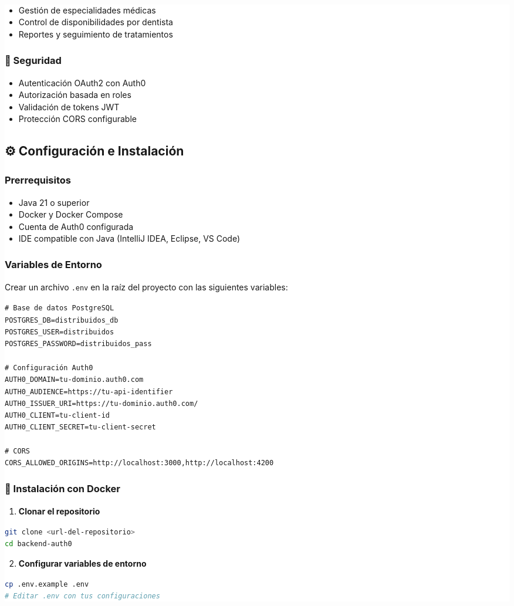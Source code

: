 - Gestión de especialidades médicas
- Control de disponibilidades por dentista
- Reportes y seguimiento de tratamientos

### 🔐 Seguridad

- Autenticación OAuth2 con Auth0
- Autorización basada en roles
- Validación de tokens JWT
- Protección CORS configurable

## ⚙️ Configuración e Instalación

### Prerrequisitos

- Java 21 o superior
- Docker y Docker Compose
- Cuenta de Auth0 configurada
- IDE compatible con Java (IntelliJ IDEA, Eclipse, VS Code)

### Variables de Entorno

Crear un archivo `.env` en la raíz del proyecto con las siguientes variables:

```env
# Base de datos PostgreSQL
POSTGRES_DB=distribuidos_db
POSTGRES_USER=distribuidos
POSTGRES_PASSWORD=distribuidos_pass

# Configuración Auth0
AUTH0_DOMAIN=tu-dominio.auth0.com
AUTH0_AUDIENCE=https://tu-api-identifier
AUTH0_ISSUER_URI=https://tu-dominio.auth0.com/
AUTH0_CLIENT=tu-client-id
AUTH0_CLIENT_SECRET=tu-client-secret

# CORS
CORS_ALLOWED_ORIGINS=http://localhost:3000,http://localhost:4200
```

### 🐳 Instalación con Docker

1. **Clonar el repositorio**

```bash
git clone <url-del-repositorio>
cd backend-auth0
```

2. **Configurar variables de entorno**

```bash
cp .env.example .env
# Editar .env con tus configuraciones
```
